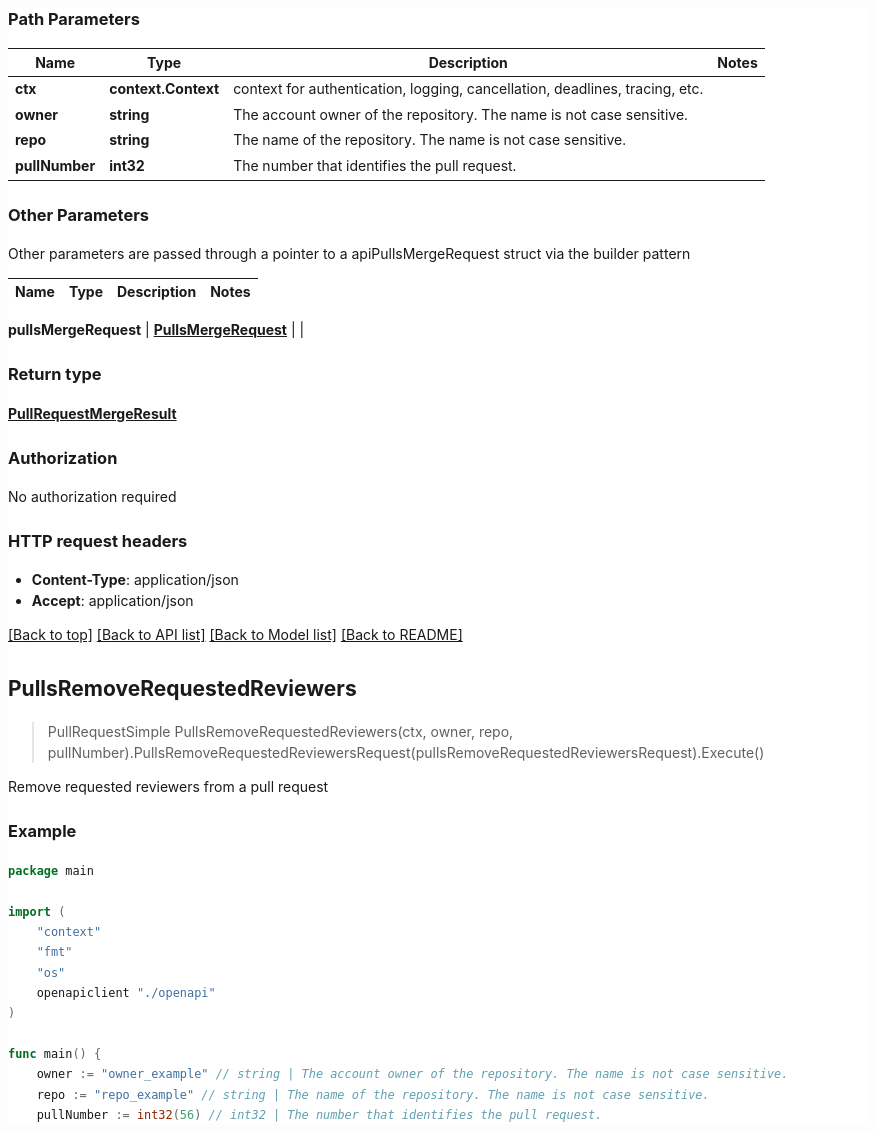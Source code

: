 ### Path Parameters


Name | Type | Description  | Notes
------------- | ------------- | ------------- | -------------
**ctx** | **context.Context** | context for authentication, logging, cancellation, deadlines, tracing, etc.
**owner** | **string** | The account owner of the repository. The name is not case sensitive. | 
**repo** | **string** | The name of the repository. The name is not case sensitive. | 
**pullNumber** | **int32** | The number that identifies the pull request. | 

### Other Parameters

Other parameters are passed through a pointer to a apiPullsMergeRequest struct via the builder pattern


Name | Type | Description  | Notes
------------- | ------------- | ------------- | -------------



 **pullsMergeRequest** | [**PullsMergeRequest**](PullsMergeRequest.md) |  | 

### Return type

[**PullRequestMergeResult**](PullRequestMergeResult.md)

### Authorization

No authorization required

### HTTP request headers

- **Content-Type**: application/json
- **Accept**: application/json

[[Back to top]](#) [[Back to API list]](../README.md#documentation-for-api-endpoints)
[[Back to Model list]](../README.md#documentation-for-models)
[[Back to README]](../README.md)


## PullsRemoveRequestedReviewers

> PullRequestSimple PullsRemoveRequestedReviewers(ctx, owner, repo, pullNumber).PullsRemoveRequestedReviewersRequest(pullsRemoveRequestedReviewersRequest).Execute()

Remove requested reviewers from a pull request



### Example

```go
package main

import (
    "context"
    "fmt"
    "os"
    openapiclient "./openapi"
)

func main() {
    owner := "owner_example" // string | The account owner of the repository. The name is not case sensitive.
    repo := "repo_example" // string | The name of the repository. The name is not case sensitive.
    pullNumber := int32(56) // int32 | The number that identifies the pull request.
```
